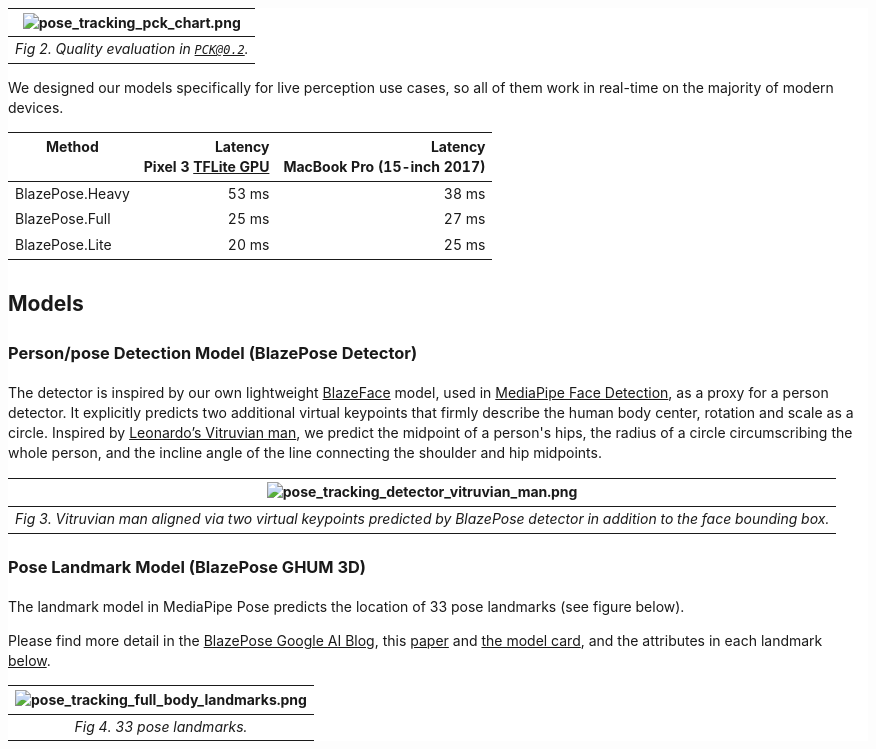 ![pose_tracking_pck_chart.png](../images/mobile/pose_tracking_pck_chart.png) |
:--------------------------------------------------------------------------: |
*Fig 2. Quality evaluation in [`PCK@0.2`].*                                  |

We designed our models specifically for live perception use cases, so all of
them work in real-time on the majority of modern devices.

Method          | Latency <br/> Pixel 3 [TFLite GPU](https://www.tensorflow.org/lite/performance/gpu_advanced) | Latency <br/> MacBook Pro (15-inch 2017)
--------------- | -------------------------------------------------------------------------------------------: | ---------------------------------------:
BlazePose.Heavy | 53 ms                                                                                        | 38 ms
BlazePose.Full  | 25 ms                                                                                        | 27 ms
BlazePose.Lite  | 20 ms                                                                                        | 25 ms

## Models

### Person/pose Detection Model (BlazePose Detector)

The detector is inspired by our own lightweight
[BlazeFace](https://arxiv.org/abs/1907.05047) model, used in
[MediaPipe Face Detection](./face_detection.md), as a proxy for a person
detector. It explicitly predicts two additional virtual keypoints that firmly
describe the human body center, rotation and scale as a circle. Inspired by
[Leonardo’s Vitruvian man](https://en.wikipedia.org/wiki/Vitruvian_Man), we
predict the midpoint of a person's hips, the radius of a circle circumscribing
the whole person, and the incline angle of the line connecting the shoulder and
hip midpoints.

![pose_tracking_detector_vitruvian_man.png](../images/mobile/pose_tracking_detector_vitruvian_man.png) |
:----------------------------------------------------------------------------------------------------: |
*Fig 3. Vitruvian man aligned via two virtual keypoints predicted by BlazePose detector in addition to the face bounding box.* |

### Pose Landmark Model (BlazePose GHUM 3D)

The landmark model in MediaPipe Pose predicts the location of 33 pose landmarks
(see figure below).

Please find more detail in the
[BlazePose Google AI Blog](https://ai.googleblog.com/2020/08/on-device-real-time-body-pose-tracking.html),
this [paper](https://arxiv.org/abs/2006.10204) and
[the model card](./models.md#pose), and the attributes in each landmark
[below](#pose_landmarks).

![pose_tracking_full_body_landmarks.png](../images/mobile/pose_tracking_full_body_landmarks.png) |
:----------------------------------------------------------------------------------------------: |
*Fig 4. 33 pose landmarks.*                                                                      |


[`mAP`]: https://cocodataset.org/#keypoints-eval
[`PCK@0.2`]: https://github.com/cbsudux/Human-Pose-Estimation-101